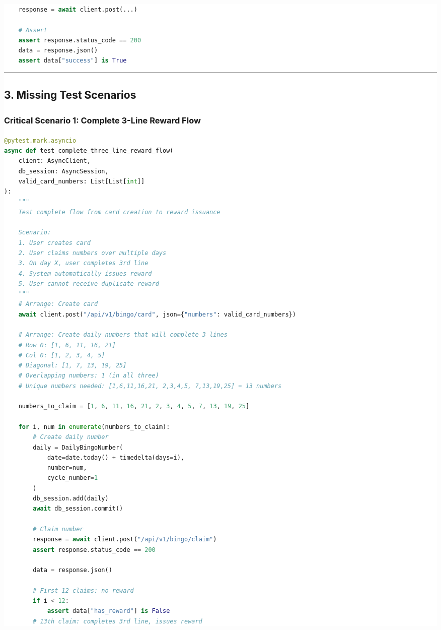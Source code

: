 ```python
    response = await client.post(...)

    # Assert
    assert response.status_code == 200
    data = response.json()
    assert data["success"] is True
```

---

## 3. Missing Test Scenarios

### Critical Scenario 1: Complete 3-Line Reward Flow

```python
@pytest.mark.asyncio
async def test_complete_three_line_reward_flow(
    client: AsyncClient,
    db_session: AsyncSession,
    valid_card_numbers: List[List[int]]
):
    """
    Test complete flow from card creation to reward issuance

    Scenario:
    1. User creates card
    2. User claims numbers over multiple days
    3. On day X, user completes 3rd line
    4. System automatically issues reward
    5. User cannot receive duplicate reward
    """
    # Arrange: Create card
    await client.post("/api/v1/bingo/card", json={"numbers": valid_card_numbers})

    # Arrange: Create daily numbers that will complete 3 lines
    # Row 0: [1, 6, 11, 16, 21]
    # Col 0: [1, 2, 3, 4, 5]
    # Diagonal: [1, 7, 13, 19, 25]
    # Overlapping numbers: 1 (in all three)
    # Unique numbers needed: [1,6,11,16,21, 2,3,4,5, 7,13,19,25] = 13 numbers

    numbers_to_claim = [1, 6, 11, 16, 21, 2, 3, 4, 5, 7, 13, 19, 25]

    for i, num in enumerate(numbers_to_claim):
        # Create daily number
        daily = DailyBingoNumber(
            date=date.today() + timedelta(days=i),
            number=num,
            cycle_number=1
        )
        db_session.add(daily)
        await db_session.commit()

        # Claim number
        response = await client.post("/api/v1/bingo/claim")
        assert response.status_code == 200

        data = response.json()

        # First 12 claims: no reward
        if i < 12:
            assert data["has_reward"] is False
        # 13th claim: completes 3rd line, issues reward
```